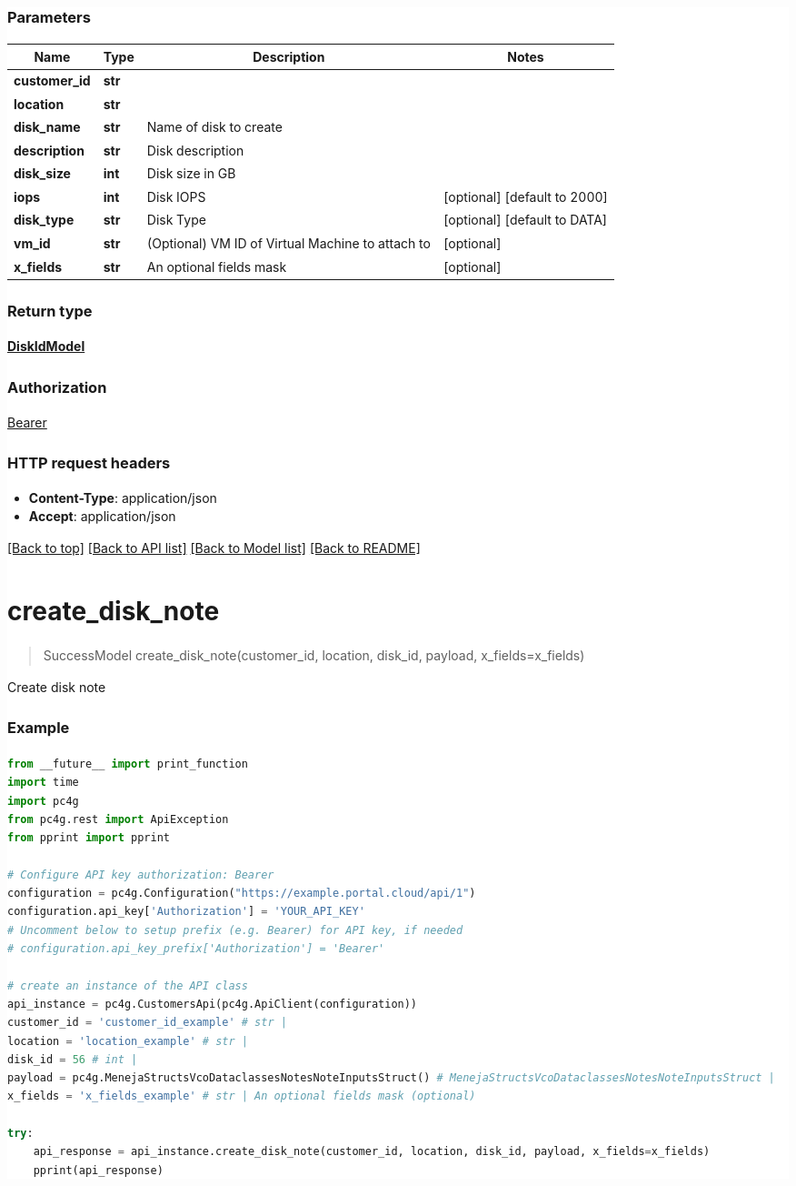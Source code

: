 ### Parameters

Name | Type | Description  | Notes
------------- | ------------- | ------------- | -------------
 **customer_id** | **str**|  | 
 **location** | **str**|  | 
 **disk_name** | **str**| Name of disk to create | 
 **description** | **str**| Disk description | 
 **disk_size** | **int**| Disk size in GB | 
 **iops** | **int**| Disk IOPS | [optional] [default to 2000]
 **disk_type** | **str**| Disk Type | [optional] [default to DATA]
 **vm_id** | **str**| (Optional) VM ID of Virtual Machine to attach to | [optional] 
 **x_fields** | **str**| An optional fields mask | [optional] 

### Return type

[**DiskIdModel**](DiskIdModel.md)

### Authorization

[Bearer](../README.md#Bearer)

### HTTP request headers

 - **Content-Type**: application/json
 - **Accept**: application/json

[[Back to top]](#) [[Back to API list]](../README.md#documentation-for-api-endpoints) [[Back to Model list]](../README.md#documentation-for-models) [[Back to README]](../README.md)

# **create_disk_note**
> SuccessModel create_disk_note(customer_id, location, disk_id, payload, x_fields=x_fields)



Create disk note

### Example
```python
from __future__ import print_function
import time
import pc4g
from pc4g.rest import ApiException
from pprint import pprint

# Configure API key authorization: Bearer
configuration = pc4g.Configuration("https://example.portal.cloud/api/1")
configuration.api_key['Authorization'] = 'YOUR_API_KEY'
# Uncomment below to setup prefix (e.g. Bearer) for API key, if needed
# configuration.api_key_prefix['Authorization'] = 'Bearer'

# create an instance of the API class
api_instance = pc4g.CustomersApi(pc4g.ApiClient(configuration))
customer_id = 'customer_id_example' # str | 
location = 'location_example' # str | 
disk_id = 56 # int | 
payload = pc4g.MenejaStructsVcoDataclassesNotesNoteInputsStruct() # MenejaStructsVcoDataclassesNotesNoteInputsStruct | 
x_fields = 'x_fields_example' # str | An optional fields mask (optional)

try:
    api_response = api_instance.create_disk_note(customer_id, location, disk_id, payload, x_fields=x_fields)
    pprint(api_response)
```